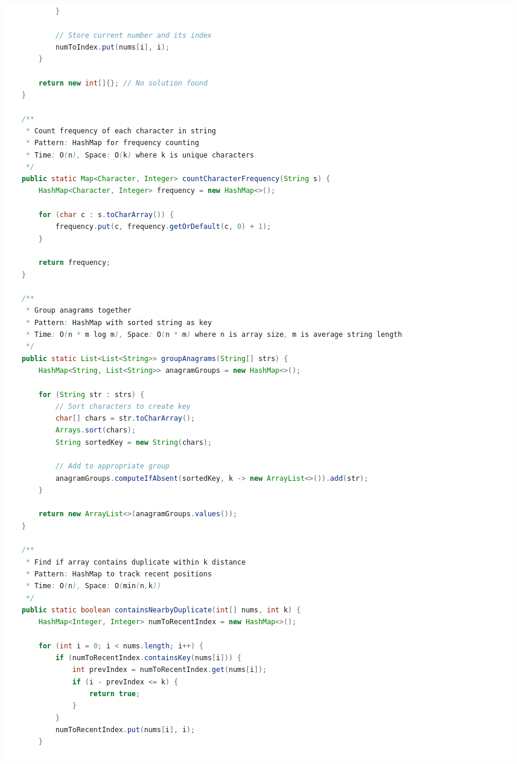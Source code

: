 ```java
            }
            
            // Store current number and its index
            numToIndex.put(nums[i], i);
        }
        
        return new int[]{}; // No solution found
    }
    
    /**
     * Count frequency of each character in string
     * Pattern: HashMap for frequency counting
     * Time: O(n), Space: O(k) where k is unique characters
     */
    public static Map<Character, Integer> countCharacterFrequency(String s) {
        HashMap<Character, Integer> frequency = new HashMap<>();
        
        for (char c : s.toCharArray()) {
            frequency.put(c, frequency.getOrDefault(c, 0) + 1);
        }
        
        return frequency;
    }
    
    /**
     * Group anagrams together
     * Pattern: HashMap with sorted string as key
     * Time: O(n * m log m), Space: O(n * m) where n is array size, m is average string length
     */
    public static List<List<String>> groupAnagrams(String[] strs) {
        HashMap<String, List<String>> anagramGroups = new HashMap<>();
        
        for (String str : strs) {
            // Sort characters to create key
            char[] chars = str.toCharArray();
            Arrays.sort(chars);
            String sortedKey = new String(chars);
            
            // Add to appropriate group
            anagramGroups.computeIfAbsent(sortedKey, k -> new ArrayList<>()).add(str);
        }
        
        return new ArrayList<>(anagramGroups.values());
    }
    
    /**
     * Find if array contains duplicate within k distance
     * Pattern: HashMap to track recent positions
     * Time: O(n), Space: O(min(n,k))
     */
    public static boolean containsNearbyDuplicate(int[] nums, int k) {
        HashMap<Integer, Integer> numToRecentIndex = new HashMap<>();
        
        for (int i = 0; i < nums.length; i++) {
            if (numToRecentIndex.containsKey(nums[i])) {
                int prevIndex = numToRecentIndex.get(nums[i]);
                if (i - prevIndex <= k) {
                    return true;
                }
            }
            numToRecentIndex.put(nums[i], i);
        }
        
```